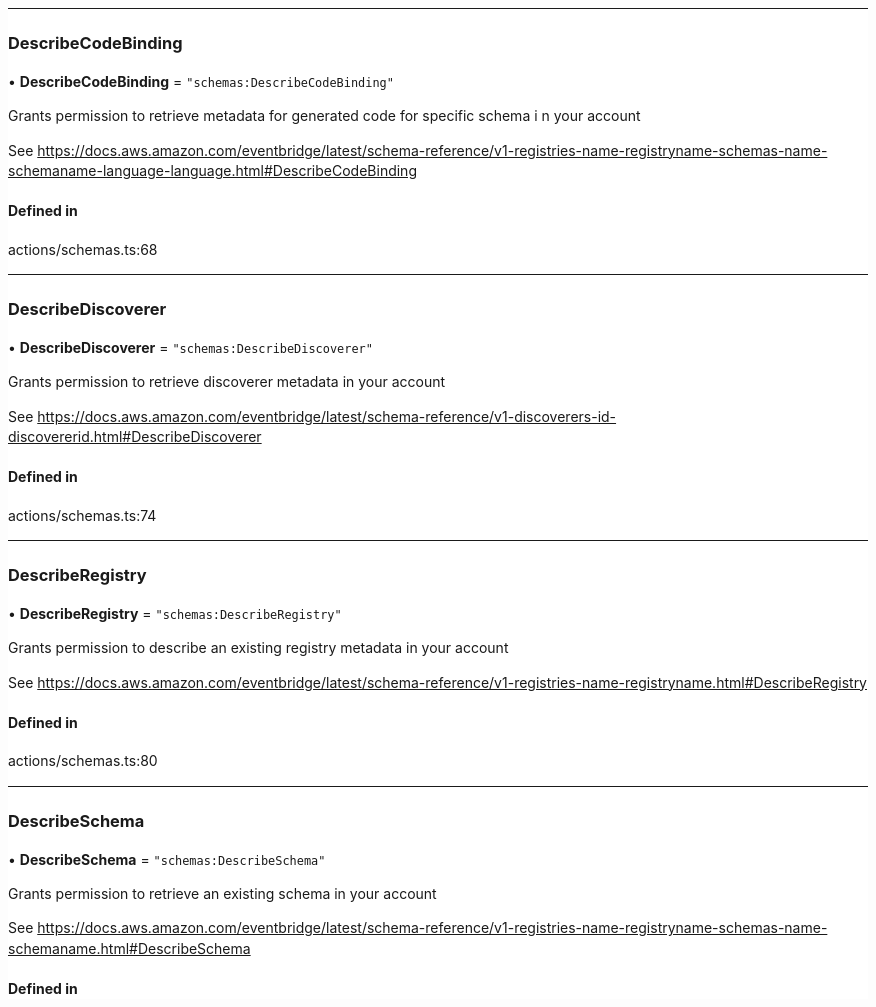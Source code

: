 ___

### DescribeCodeBinding

• **DescribeCodeBinding** = ``"schemas:DescribeCodeBinding"``

Grants permission to retrieve metadata for generated code for specific schema i
n your account

See https://docs.aws.amazon.com/eventbridge/latest/schema-reference/v1-registries-name-registryname-schemas-name-schemaname-language-language.html#DescribeCodeBinding

#### Defined in

actions/schemas.ts:68

___

### DescribeDiscoverer

• **DescribeDiscoverer** = ``"schemas:DescribeDiscoverer"``

Grants permission to retrieve discoverer metadata in your account

See https://docs.aws.amazon.com/eventbridge/latest/schema-reference/v1-discoverers-id-discovererid.html#DescribeDiscoverer

#### Defined in

actions/schemas.ts:74

___

### DescribeRegistry

• **DescribeRegistry** = ``"schemas:DescribeRegistry"``

Grants permission to describe an existing registry metadata in your account

See https://docs.aws.amazon.com/eventbridge/latest/schema-reference/v1-registries-name-registryname.html#DescribeRegistry

#### Defined in

actions/schemas.ts:80

___

### DescribeSchema

• **DescribeSchema** = ``"schemas:DescribeSchema"``

Grants permission to retrieve an existing schema in your account

See https://docs.aws.amazon.com/eventbridge/latest/schema-reference/v1-registries-name-registryname-schemas-name-schemaname.html#DescribeSchema

#### Defined in
